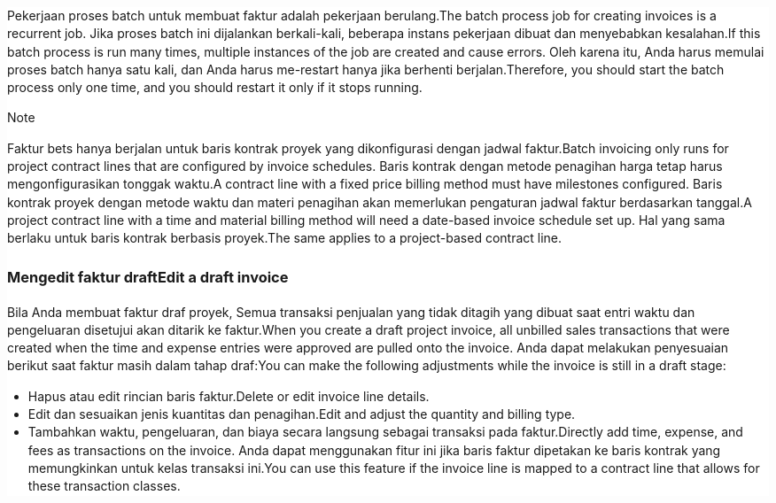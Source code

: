 <span data-ttu-id="c1d71-157">Pekerjaan proses batch untuk membuat faktur adalah pekerjaan berulang.</span><span class="sxs-lookup"><span data-stu-id="c1d71-157">The batch process job for creating invoices is a recurrent job.</span></span> <span data-ttu-id="c1d71-158">Jika proses batch ini dijalankan berkali-kali, beberapa instans pekerjaan dibuat dan menyebabkan kesalahan.</span><span class="sxs-lookup"><span data-stu-id="c1d71-158">If this batch process is run many times, multiple instances of the job are created and cause errors.</span></span> <span data-ttu-id="c1d71-159">Oleh karena itu, Anda harus memulai proses batch hanya satu kali, dan Anda harus me-restart hanya jika berhenti berjalan.</span><span class="sxs-lookup"><span data-stu-id="c1d71-159">Therefore, you should start the batch process only one time, and you should restart it only if it stops running.</span></span>

> [!NOTE]
> <span data-ttu-id="c1d71-160">Faktur bets hanya berjalan untuk baris kontrak proyek yang dikonfigurasi dengan jadwal faktur.</span><span class="sxs-lookup"><span data-stu-id="c1d71-160">Batch invoicing only runs for project contract lines that are configured by invoice schedules.</span></span> <span data-ttu-id="c1d71-161">Baris kontrak dengan metode penagihan harga tetap harus mengonfigurasikan tonggak waktu.</span><span class="sxs-lookup"><span data-stu-id="c1d71-161">A contract line with a fixed price billing method must have milestones configured.</span></span> <span data-ttu-id="c1d71-162">Baris kontrak proyek dengan metode waktu dan materi penagihan akan memerlukan pengaturan jadwal faktur berdasarkan tanggal.</span><span class="sxs-lookup"><span data-stu-id="c1d71-162">A project contract line with a time and material billing method will need a date-based invoice schedule set up.</span></span> <span data-ttu-id="c1d71-163">Hal yang sama berlaku untuk baris kontrak berbasis proyek.</span><span class="sxs-lookup"><span data-stu-id="c1d71-163">The same applies to a project-based contract line.</span></span>      
 
### <a name="edit-a-draft-invoice"></a><span data-ttu-id="c1d71-164">Mengedit faktur draft</span><span class="sxs-lookup"><span data-stu-id="c1d71-164">Edit a draft invoice</span></span>

<span data-ttu-id="c1d71-165">Bila Anda membuat faktur draf proyek, Semua transaksi penjualan yang tidak ditagih yang dibuat saat entri waktu dan pengeluaran disetujui akan ditarik ke faktur.</span><span class="sxs-lookup"><span data-stu-id="c1d71-165">When you create a draft project invoice, all unbilled sales transactions that were created when the time and expense entries were approved are pulled onto the invoice.</span></span> <span data-ttu-id="c1d71-166">Anda dapat melakukan penyesuaian berikut saat faktur masih dalam tahap draf:</span><span class="sxs-lookup"><span data-stu-id="c1d71-166">You can make the following adjustments while the invoice is still in a draft stage:</span></span>

- <span data-ttu-id="c1d71-167">Hapus atau edit rincian baris faktur.</span><span class="sxs-lookup"><span data-stu-id="c1d71-167">Delete or edit invoice line details.</span></span>
- <span data-ttu-id="c1d71-168">Edit dan sesuaikan jenis kuantitas dan penagihan.</span><span class="sxs-lookup"><span data-stu-id="c1d71-168">Edit and adjust the quantity and billing type.</span></span>
- <span data-ttu-id="c1d71-169">Tambahkan waktu, pengeluaran, dan biaya secara langsung sebagai transaksi pada faktur.</span><span class="sxs-lookup"><span data-stu-id="c1d71-169">Directly add time, expense, and fees as transactions on the invoice.</span></span> <span data-ttu-id="c1d71-170">Anda dapat menggunakan fitur ini jika baris faktur dipetakan ke baris kontrak yang memungkinkan untuk kelas transaksi ini.</span><span class="sxs-lookup"><span data-stu-id="c1d71-170">You can use this feature if the invoice line is mapped to a contract line that allows for these transaction classes.</span></span>
